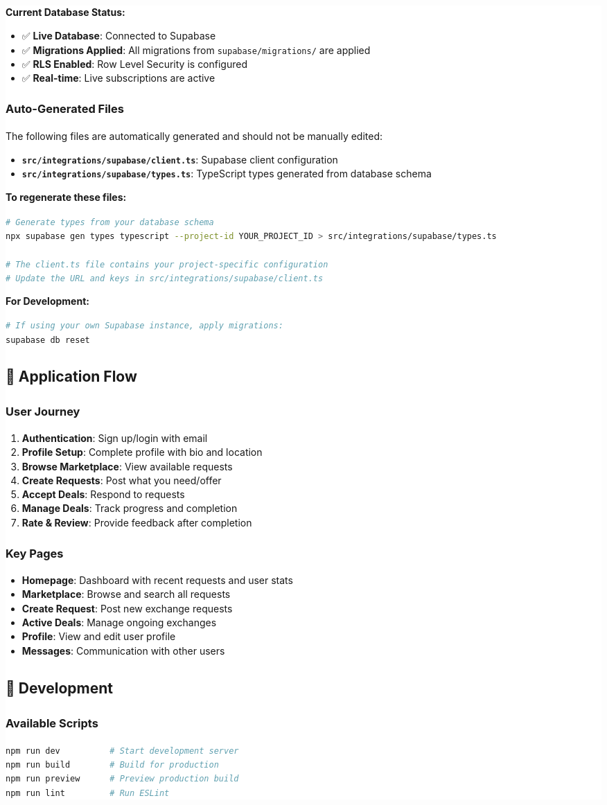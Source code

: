 **Current Database Status:**
- ✅ **Live Database**: Connected to Supabase
- ✅ **Migrations Applied**: All migrations from `supabase/migrations/` are applied
- ✅ **RLS Enabled**: Row Level Security is configured
- ✅ **Real-time**: Live subscriptions are active

### Auto-Generated Files

The following files are automatically generated and should not be manually edited:

- **`src/integrations/supabase/client.ts`**: Supabase client configuration
- **`src/integrations/supabase/types.ts`**: TypeScript types generated from database schema

**To regenerate these files:**
```bash
# Generate types from your database schema
npx supabase gen types typescript --project-id YOUR_PROJECT_ID > src/integrations/supabase/types.ts

# The client.ts file contains your project-specific configuration
# Update the URL and keys in src/integrations/supabase/client.ts
```

**For Development:**
```bash
# If using your own Supabase instance, apply migrations:
supabase db reset
```

## 📱 Application Flow

### User Journey
1. **Authentication**: Sign up/login with email
2. **Profile Setup**: Complete profile with bio and location
3. **Browse Marketplace**: View available requests
4. **Create Requests**: Post what you need/offer
5. **Accept Deals**: Respond to requests
6. **Manage Deals**: Track progress and completion
7. **Rate & Review**: Provide feedback after completion

### Key Pages
- **Homepage**: Dashboard with recent requests and user stats
- **Marketplace**: Browse and search all requests
- **Create Request**: Post new exchange requests
- **Active Deals**: Manage ongoing exchanges
- **Profile**: View and edit user profile
- **Messages**: Communication with other users

## 🔧 Development

### Available Scripts
```bash
npm run dev          # Start development server
npm run build        # Build for production
npm run preview      # Preview production build
npm run lint         # Run ESLint
```
